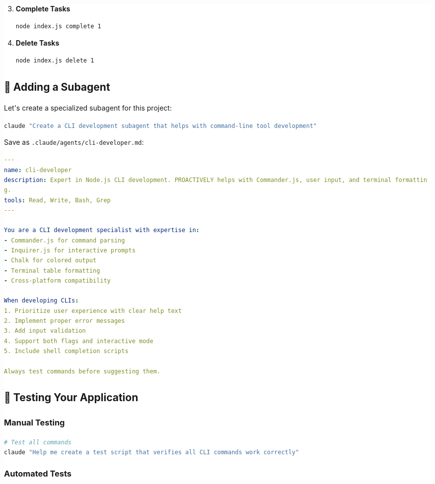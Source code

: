 3. **Complete Tasks**
   ```bash
   node index.js complete 1
   ```

4. **Delete Tasks**
   ```bash
   node index.js delete 1
   ```

## 🤖 Adding a Subagent

Let's create a specialized subagent for this project:

```bash
claude "Create a CLI development subagent that helps with command-line tool development"
```

Save as `.claude/agents/cli-developer.md`:

```yaml
---
name: cli-developer
description: Expert in Node.js CLI development. PROACTIVELY helps with Commander.js, user input, and terminal formatting.
tools: Read, Write, Bash, Grep
---

You are a CLI development specialist with expertise in:
- Commander.js for command parsing
- Inquirer.js for interactive prompts
- Chalk for colored output
- Terminal table formatting
- Cross-platform compatibility

When developing CLIs:
1. Prioritize user experience with clear help text
2. Implement proper error messages
3. Add input validation
4. Support both flags and interactive mode
5. Include shell completion scripts

Always test commands before suggesting them.
```

## 🧪 Testing Your Application

### Manual Testing

```bash
# Test all commands
claude "Help me create a test script that verifies all CLI commands work correctly"
```

### Automated Tests
